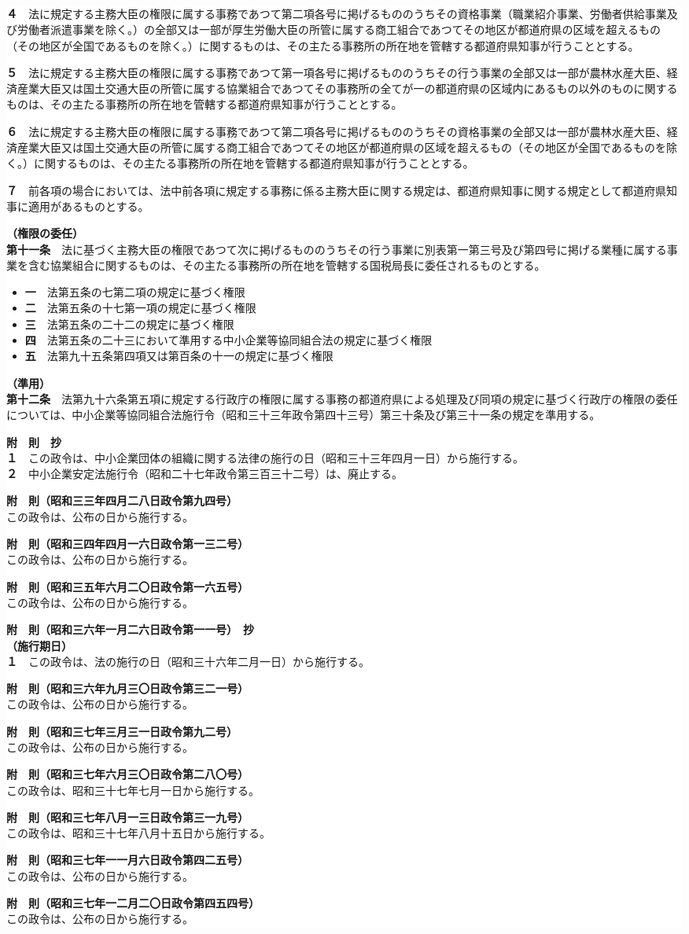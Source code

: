 **４**　法に規定する主務大臣の権限に属する事務であつて第二項各号に掲げるもののうちその資格事業（職業紹介事業、労働者供給事業及び労働者派遣事業を除く。）の全部又は一部が厚生労働大臣の所管に属する商工組合であつてその地区が都道府県の区域を超えるもの（その地区が全国であるものを除く。）に関するものは、その主たる事務所の所在地を管轄する都道府県知事が行うこととする。  
  
**５**　法に規定する主務大臣の権限に属する事務であつて第一項各号に掲げるもののうちその行う事業の全部又は一部が農林水産大臣、経済産業大臣又は国土交通大臣の所管に属する協業組合であつてその事務所の全てが一の都道府県の区域内にあるもの以外のものに関するものは、その主たる事務所の所在地を管轄する都道府県知事が行うこととする。  
  
**６**　法に規定する主務大臣の権限に属する事務であつて第二項各号に掲げるもののうちその資格事業の全部又は一部が農林水産大臣、経済産業大臣又は国土交通大臣の所管に属する商工組合であつてその地区が都道府県の区域を超えるもの（その地区が全国であるものを除く。）に関するものは、その主たる事務所の所在地を管轄する都道府県知事が行うこととする。  
  
**７**　前各項の場合においては、法中前各項に規定する事務に係る主務大臣に関する規定は、都道府県知事に関する規定として都道府県知事に適用があるものとする。  
  
**（権限の委任）**  
**第十一条**　法に基づく主務大臣の権限であつて次に掲げるもののうちその行う事業に別表第一第三号及び第四号に掲げる業種に属する事業を含む協業組合に関するものは、その主たる事務所の所在地を管轄する国税局長に委任されるものとする。  
* **一**　法第五条の七第二項の規定に基づく権限  
* **二**　法第五条の十七第一項の規定に基づく権限  
* **三**　法第五条の二十二の規定に基づく権限  
* **四**　法第五条の二十三において準用する中小企業等協同組合法の規定に基づく権限  
* **五**　法第九十五条第四項又は第百条の十一の規定に基づく権限  
  
**（準用）**  
**第十二条**　法第九十六条第五項に規定する行政庁の権限に属する事務の都道府県による処理及び同項の規定に基づく行政庁の権限の委任については、中小企業等協同組合法施行令（昭和三十三年政令第四十三号）第三十条及び第三十一条の規定を準用する。  
  
**附　則　抄**  
**１**　この政令は、中小企業団体の組織に関する法律の施行の日（昭和三十三年四月一日）から施行する。  
**２**　中小企業安定法施行令（昭和二十七年政令第三百三十二号）は、廃止する。  
  
**附　則（昭和三三年四月二八日政令第九四号）**  
この政令は、公布の日から施行する。  
  
**附　則（昭和三四年四月一六日政令第一三二号）**  
この政令は、公布の日から施行する。  
  
**附　則（昭和三五年六月二〇日政令第一六五号）**  
この政令は、公布の日から施行する。  
  
**附　則（昭和三六年一月二六日政令第一一号）　抄**  
**（施行期日）**  
**１**　この政令は、法の施行の日（昭和三十六年二月一日）から施行する。  
  
**附　則（昭和三六年九月三〇日政令第三二一号）**  
この政令は、公布の日から施行する。  
  
**附　則（昭和三七年三月三一日政令第九二号）**  
この政令は、公布の日から施行する。  
  
**附　則（昭和三七年六月三〇日政令第二八〇号）**  
この政令は、昭和三十七年七月一日から施行する。  
  
**附　則（昭和三七年八月一三日政令第三一九号）**  
この政令は、昭和三十七年八月十五日から施行する。  
  
**附　則（昭和三七年一一月六日政令第四二五号）**  
この政令は、公布の日から施行する。  
  
**附　則（昭和三七年一二月二〇日政令第四五四号）**  
この政令は、公布の日から施行する。  
  